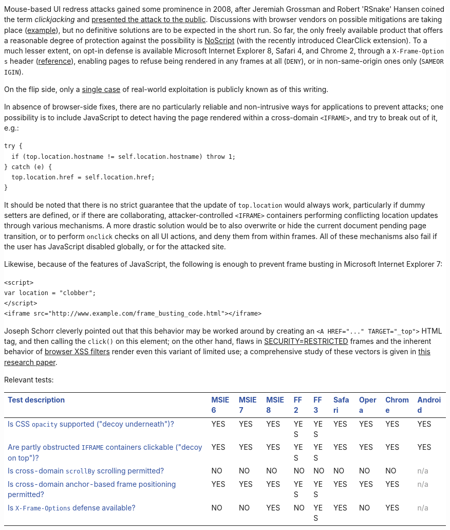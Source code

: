 Mouse-based UI redress attacks gained some prominence in 2008, after Jeremiah Grossman and Robert 'RSnake' Hansen coined the term _clickjacking_ and [presented the attack to the public](http://ha.ckers.org/blog/20080915/clickjacking/). Discussions with browser vendors on possible mitigations are taking place ([example](http://lists.whatwg.org/pipermail/whatwg-whatwg.org/2008-September/016284.html)), but no definitive solutions are to be expected in the short run. So far, the only freely available product that offers a reasonable degree of protection against the possibility is [NoScript](http://hackademix.net/2008/10/08/hello-clearclick-goodbye-clickjacking/) (with the recently introduced ClearClick extension). To a much lesser extent, on opt-in defense is available Microsoft Internet Explorer 8, Safari 4, and Chrome 2, through a `X-Frame-Options` header ([reference](http://hackademix.net/2009/01/27/ehy-ie8-i-can-has-some-clickjacking-protection/)), enabling pages to refuse being rendered in any frames at all (`DENY`), or in non-same-origin ones only (`SAMEORIGIN`).

On the flip side, only a [single case](http://softwareas.com/explaining-the-dont-click-clickjacking-tweetbomb) of real-world exploitation is publicly known as of this writing.

In absence of browser-side fixes, there are no particularly reliable and non-intrusive ways for applications to prevent attacks; one possibility is to include Java<b></b>Script to detect having the page rendered within a cross-domain `<IFRAME>`, and try to break out of it, e.g.:

```
try {
  if (top.location.hostname != self.location.hostname) throw 1;
} catch (e) {
  top.location.href = self.location.href;
}
```

It should be noted that there is no strict guarantee that the update of `top.location` would always work, particularly if dummy setters are defined, or if there are collaborating, attacker-controlled `<IFRAME>` containers performing conflicting location updates through various mechanisms. A more drastic solution would be to also overwrite or hide the current document pending page transition, or to perform `onclick` checks on all UI actions, and deny them from within frames. All of these mechanisms also fail if the user has Java<b></b>Script disabled globally, or for the attacked site.

Likewise, because of the features of Java<b></b>Script, the following is enough to prevent frame busting in Microsoft Internet Explorer 7:

```
<script>
var location = "clobber";
</script>
<iframe src="http://www.example.com/frame_busting_code.html"></iframe>
```

Joseph Schorr cleverly pointed out that this behavior may be worked around by creating an `<A HREF="..." TARGET="_top">` HTML tag, and then calling the `click()` on this element; on the other hand, flaws in [SECURITY=RESTRICTED](http://code.google.com/p/browsersec/wiki/Part3#Microsoft_Internet_Explorer_frame_restrictions) frames and the inherent behavior of [browser XSS filters](http://code.google.com/p/browsersec/wiki/Part3#Microsoft_Internet_Explorer_XSS_filtering) render even this variant of limited use; a comprehensive study of these vectors is given in [this research paper](http://crypto.stanford.edu/~dabo/pubs/papers/framebust.pdf).

Relevant tests:

| <font color='#3050a0'><b>Test description</b></font> | <font color='#3050a0'><b>MSIE6</b></font> | <font color='#3050a0'><b>MSIE7</b></font> | <font color='#3050a0'><b>MSIE8</b></font> | <font color='#3050a0'><b>FF2</b></font> | <font color='#3050a0'><b>FF3</b></font> | <font color='#3050a0'><b>Safari</b></font> | <font color='#3050a0'><b>Opera</b></font> | <font color='#3050a0'><b>Chrome</b></font> | <font color='#3050a0'><b>Android</b></font> |
|:-----------------------------------------------------|:------------------------------------------|:------------------------------------------|:------------------------------------------|:----------------------------------------|:----------------------------------------|:-------------------------------------------|:------------------------------------------|:-------------------------------------------|:--------------------------------------------|
| <font color='#3050a0'>Is CSS <code>opacity</code> supported ("decoy underneath")?</font> | YES | YES | YES | YES | YES | YES | YES | YES | YES |
| <font color='#3050a0'>Are partly obstructed <code>IFRAME</code> containers clickable ("decoy on top")?</font> | YES | YES | YES | YES | YES | YES | YES | YES | YES |
| <font color='#3050a0'>Is cross-domain <code>scrollBy</code> scrolling permitted?</font> | NO | NO | NO | NO | NO | NO | NO | NO | <font color='#909090'>n/a</font> |
| <font color='#3050a0'>Is cross-domain anchor-based frame positioning permitted?</font> | YES | YES | YES | YES | YES | YES | YES | YES | <font color='#909090'>n/a</font> |
| <font color='#3050a0'>Is <code>X-Frame-Options</code> defense available?</font> | NO | NO | YES | NO | YES | YES | NO | YES | <font color='#909090'>n/a</font> |
